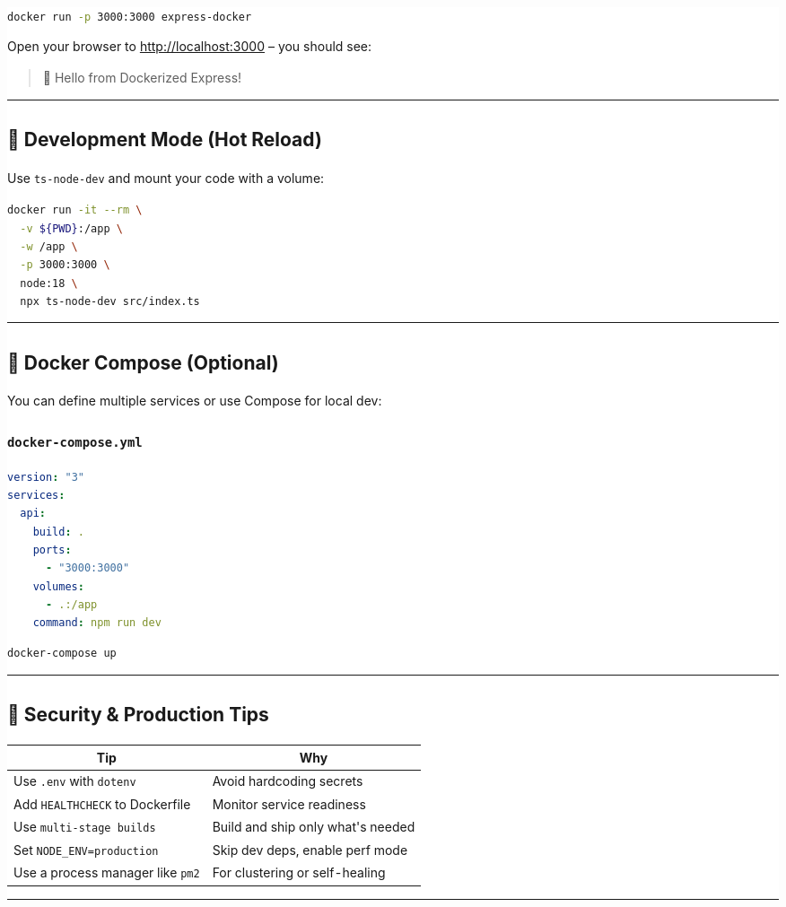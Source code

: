 ```bash
docker run -p 3000:3000 express-docker
```

Open your browser to [http://localhost:3000](http://localhost:3000) – you should see:

> 🚀 Hello from Dockerized Express!

---

## 🔄 Development Mode (Hot Reload)

Use `ts-node-dev` and mount your code with a volume:

```bash
docker run -it --rm \
  -v ${PWD}:/app \
  -w /app \
  -p 3000:3000 \
  node:18 \
  npx ts-node-dev src/index.ts
```

---

## 🐳 Docker Compose (Optional)

You can define multiple services or use Compose for local dev:

### `docker-compose.yml`

```yaml
version: "3"
services:
  api:
    build: .
    ports:
      - "3000:3000"
    volumes:
      - .:/app
    command: npm run dev
```

```bash
docker-compose up
```

---

## 🔐 Security & Production Tips

| Tip                              | Why                               |
| -------------------------------- | --------------------------------- |
| Use `.env` with `dotenv`         | Avoid hardcoding secrets          |
| Add `HEALTHCHECK` to Dockerfile  | Monitor service readiness         |
| Use `multi-stage builds`         | Build and ship only what's needed |
| Set `NODE_ENV=production`        | Skip dev deps, enable perf mode   |
| Use a process manager like `pm2` | For clustering or self-healing    |

---